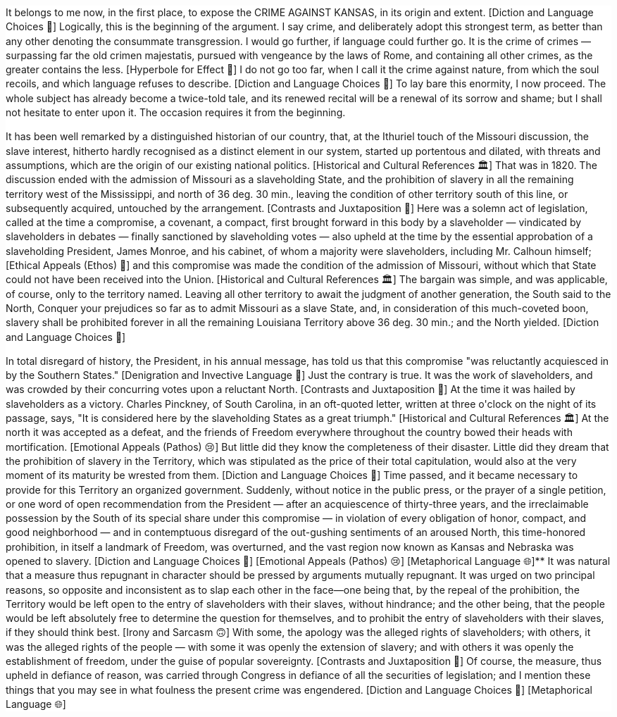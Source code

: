 

It belongs to me now, in the first place, to expose the CRIME AGAINST KANSAS, in its origin and extent. [Diction and Language Choices 📝] Logically, this is the beginning of the argument. I say crime, and deliberately adopt this strongest term, as better than any other denoting the consummate transgression. I would go further, if language could further go. It is the crime of crimes — surpassing far the old crimen majestatis, pursued with vengeance by the laws of Rome, and containing all other crimes, as the greater contains the less. [Hyperbole for Effect 💬] I do not go too far, when I call it the crime against nature, from which the soul recoils, and which language refuses to describe. [Diction and Language Choices 📝] To lay bare this enormity, I now proceed. The whole subject has already become a twice-told tale, and its renewed recital will be a renewal of its sorrow and shame; but I shall not hesitate to enter upon it. The occasion requires it from the beginning.


It has been well remarked by a distinguished historian of our country, that, at the Ithuriel touch of the Missouri discussion, the slave interest, hitherto hardly recognised as a distinct element in our system, started up portentous and dilated, with threats and assumptions, which are the origin of our existing national politics. [Historical and Cultural References 🏛️] That was in 1820. The discussion ended with the admission of Missouri as a slaveholding State, and the prohibition of slavery in all the remaining territory west of the Mississippi, and north of 36 deg. 30 min., leaving the condition of other territory south of this line, or subsequently acquired, untouched by the arrangement. [Contrasts and Juxtaposition 🔗] Here was a solemn act of legislation, called at the time a compromise, a covenant, a compact, first brought forward in this body by a slaveholder — vindicated by slaveholders in debates — finally sanctioned by slaveholding votes — also upheld at the time by the essential approbation of a slaveholding President, James Monroe, and his cabinet, of whom a majority were slaveholders, including Mr. Calhoun himself; [Ethical Appeals (Ethos) 🧭] and this compromise was made the condition of the admission of Missouri, without which that State could not have been received into the Union. [Historical and Cultural References 🏛️] The bargain was simple, and was applicable, of course, only to the territory named. Leaving all other territory to await the judgment of another generation, the South said to the North, Conquer your prejudices so far as to admit Missouri as a slave State, and, in consideration of this much-coveted boon, slavery shall be prohibited forever in all the remaining Louisiana Territory above 36 deg. 30 min.; and the North yielded. [Diction and Language Choices 📝]

In total disregard of history, the President, in his annual message, has told us that this compromise "was reluctantly acquiesced in by the Southern States." [Denigration and Invective Language 🚫] Just the contrary is true. It was the work of slaveholders, and was crowded by their concurring votes upon a reluctant North. [Contrasts and Juxtaposition 🔗] At the time it was hailed by slaveholders as a victory. Charles Pinckney, of South Carolina, in an oft-quoted letter, written at three o'clock on the night of its passage, says, "It is considered here by the slaveholding States as a great triumph." [Historical and Cultural References 🏛️] At the north it was accepted as a defeat, and the friends of Freedom everywhere throughout the country bowed their heads with mortification. [Emotional Appeals (Pathos) 😢] But little did they know the completeness of their disaster. Little did they dream that the prohibition of slavery in the Territory, which was stipulated as the price of their total capitulation, would also at the very moment of its maturity be wrested from them. [Diction and Language Choices 📝]
Time passed, and it became necessary to provide for this Territory an organized government. Suddenly, without notice in the public press, or the prayer of a single petition, or one word of open recommendation from the President — after an acquiescence of thirty-three years, and the irreclaimable possession by the South of its special share under this compromise — in violation of every obligation of honor, compact, and good neighborhood — and in contemptuous disregard of the out-gushing sentiments of an aroused North, this time-honored prohibition, in itself a landmark of Freedom, was overturned, and the vast region now known as Kansas and Nebraska was opened to slavery. [Diction and Language Choices 📝] [Emotional Appeals (Pathos) 😢] [Metaphorical Language 🌐]** It was natural that a measure thus repugnant in character should be pressed by arguments mutually repugnant. It was urged on two principal reasons, so opposite and inconsistent as to slap each other in the face—one being that, by the repeal of the prohibition, the Territory would be left open to the entry of slaveholders with their slaves, without hindrance; and the other being, that the people would be left absolutely free to determine the question for themselves, and to prohibit the entry of slaveholders with their slaves, if they should think best. [Irony and Sarcasm 🙃] With some, the apology was the alleged rights of slaveholders; with others, it was the alleged rights of the people — with some it was openly the extension of slavery; and with others it was openly the establishment of freedom, under the guise of popular sovereignty. [Contrasts and Juxtaposition 🔗] Of course, the measure, thus upheld in defiance of reason, was carried through Congress in defiance of all the securities of legislation; and I mention these things that you may see in what foulness the present crime was engendered. [Diction and Language Choices 📝] [Metaphorical Language 🌐]